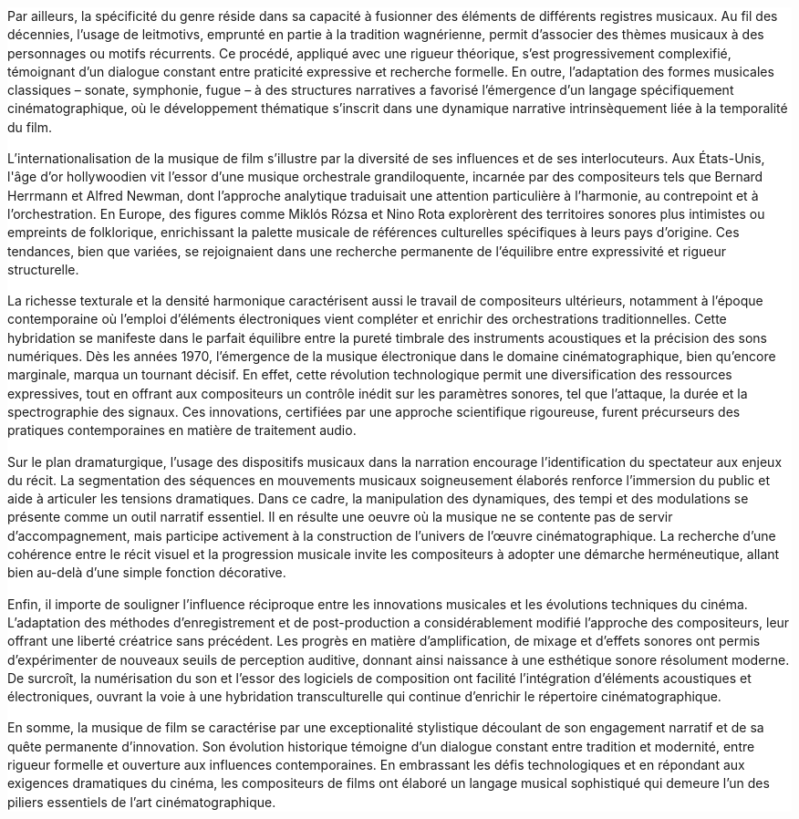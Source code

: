 Par ailleurs, la spécificité du genre réside dans sa capacité à fusionner des éléments de différents
registres musicaux. Au fil des décennies, l’usage de leitmotivs, emprunté en partie à la tradition
wagnérienne, permit d’associer des thèmes musicaux à des personnages ou motifs récurrents. Ce
procédé, appliqué avec une rigueur théorique, s’est progressivement complexifié, témoignant d’un
dialogue constant entre praticité expressive et recherche formelle. En outre, l’adaptation des
formes musicales classiques – sonate, symphonie, fugue – à des structures narratives a favorisé
l’émergence d’un langage spécifiquement cinématographique, où le développement thématique s’inscrit
dans une dynamique narrative intrinsèquement liée à la temporalité du film.

L’internationalisation de la musique de film s’illustre par la diversité de ses influences et de ses
interlocuteurs. Aux États-Unis, l'âge d’or hollywoodien vit l’essor d’une musique orchestrale
grandiloquente, incarnée par des compositeurs tels que Bernard Herrmann et Alfred Newman, dont
l’approche analytique traduisait une attention particulière à l’harmonie, au contrepoint et à
l’orchestration. En Europe, des figures comme Miklós Rózsa et Nino Rota explorèrent des territoires
sonores plus intimistes ou empreints de folklorique, enrichissant la palette musicale de références
culturelles spécifiques à leurs pays d’origine. Ces tendances, bien que variées, se rejoignaient
dans une recherche permanente de l’équilibre entre expressivité et rigueur structurelle.

La richesse texturale et la densité harmonique caractérisent aussi le travail de compositeurs
ultérieurs, notamment à l’époque contemporaine où l’emploi d’éléments électroniques vient compléter
et enrichir des orchestrations traditionnelles. Cette hybridation se manifeste dans le parfait
équilibre entre la pureté timbrale des instruments acoustiques et la précision des sons numériques.
Dès les années 1970, l’émergence de la musique électronique dans le domaine cinématographique, bien
qu’encore marginale, marqua un tournant décisif. En effet, cette révolution technologique permit une
diversification des ressources expressives, tout en offrant aux compositeurs un contrôle inédit sur
les paramètres sonores, tel que l’attaque, la durée et la spectrographie des signaux. Ces
innovations, certifiées par une approche scientifique rigoureuse, furent précurseurs des pratiques
contemporaines en matière de traitement audio.

Sur le plan dramaturgique, l’usage des dispositifs musicaux dans la narration encourage
l’identification du spectateur aux enjeux du récit. La segmentation des séquences en mouvements
musicaux soigneusement élaborés renforce l’immersion du public et aide à articuler les tensions
dramatiques. Dans ce cadre, la manipulation des dynamiques, des tempi et des modulations se présente
comme un outil narratif essentiel. Il en résulte une oeuvre où la musique ne se contente pas de
servir d’accompagnement, mais participe activement à la construction de l’univers de l’œuvre
cinématographique. La recherche d’une cohérence entre le récit visuel et la progression musicale
invite les compositeurs à adopter une démarche herméneutique, allant bien au-delà d’une simple
fonction décorative.

Enfin, il importe de souligner l’influence réciproque entre les innovations musicales et les
évolutions techniques du cinéma. L’adaptation des méthodes d’enregistrement et de post-production a
considérablement modifié l’approche des compositeurs, leur offrant une liberté créatrice sans
précédent. Les progrès en matière d’amplification, de mixage et d’effets sonores ont permis
d’expérimenter de nouveaux seuils de perception auditive, donnant ainsi naissance à une esthétique
sonore résolument moderne. De surcroît, la numérisation du son et l’essor des logiciels de
composition ont facilité l’intégration d’éléments acoustiques et électroniques, ouvrant la voie à
une hybridation transculturelle qui continue d’enrichir le répertoire cinématographique.

En somme, la musique de film se caractérise par une exceptionalité stylistique découlant de son
engagement narratif et de sa quête permanente d’innovation. Son évolution historique témoigne d’un
dialogue constant entre tradition et modernité, entre rigueur formelle et ouverture aux influences
contemporaines. En embrassant les défis technologiques et en répondant aux exigences dramatiques du
cinéma, les compositeurs de films ont élaboré un langage musical sophistiqué qui demeure l’un des
piliers essentiels de l’art cinématographique.
